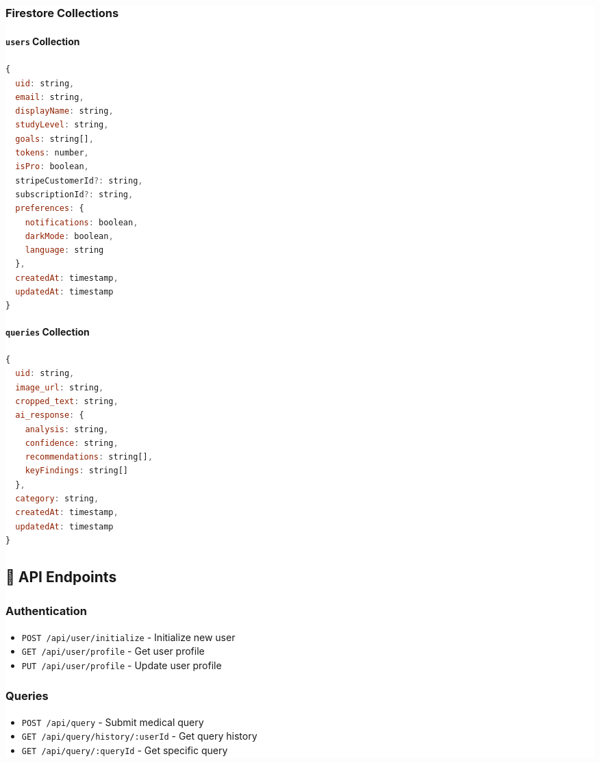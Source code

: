 ### Firestore Collections

#### `users` Collection
```javascript
{
  uid: string,
  email: string,
  displayName: string,
  studyLevel: string,
  goals: string[],
  tokens: number,
  isPro: boolean,
  stripeCustomerId?: string,
  subscriptionId?: string,
  preferences: {
    notifications: boolean,
    darkMode: boolean,
    language: string
  },
  createdAt: timestamp,
  updatedAt: timestamp
}
```

#### `queries` Collection
```javascript
{
  uid: string,
  image_url: string,
  cropped_text: string,
  ai_response: {
    analysis: string,
    confidence: string,
    recommendations: string[],
    keyFindings: string[]
  },
  category: string,
  createdAt: timestamp,
  updatedAt: timestamp
}
```

## 🔌 API Endpoints

### Authentication
- `POST /api/user/initialize` - Initialize new user
- `GET /api/user/profile` - Get user profile
- `PUT /api/user/profile` - Update user profile

### Queries
- `POST /api/query` - Submit medical query
- `GET /api/query/history/:userId` - Get query history
- `GET /api/query/:queryId` - Get specific query
